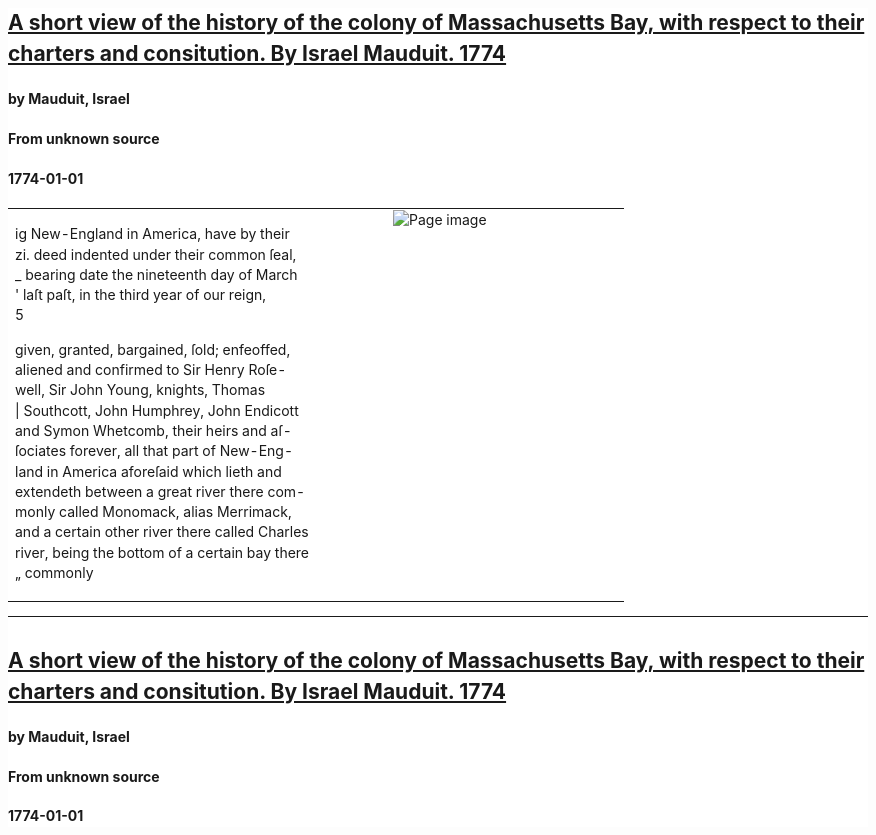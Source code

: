 ## [A short view of the history of the colony of Massachusetts Bay, with respect to their charters and consitution. By Israel Mauduit.  1774](https://archive.org/details/bim_eighteenth-century_a-short-view-of-the-hist_mauduit-israel_1774/page/n62/mode/1up?view=theater)

#### by Mauduit, Israel

#### From unknown source

#### 1774-01-01

<table style="width: 100%;"><tr><td style="width: 50%">

  
ig New-England in America, have by their  
zi. deed indented under their common ſeal,  
_ bearing date the nineteenth day of March  
&#x27; laſt paſt, in the third year of our reign,  
5  
  
given, granted, bargained, ſold; enfeoffed,  
aliened and confirmed to Sir Henry Roſe-  
well, Sir John Young, knights, Thomas  
| Southcott, John Humphrey, John Endicott  
and Symon Whetcomb, their heirs and aſ-  
ſociates forever, all that part of New-Eng-  
land in America aforeſaid which lieth and  
extendeth between a great river there com-  
monly called Monomack, alias Merrimack,  
and a certain other river there called Charles  
river, being the bottom of a certain bay there  
„ commonly
</td><td style="width: 50%; max-height: 75%; margin: auto; display: block;">
<img alt="Page image" src="https://iiif.archive.org/image/iiif/2/bim_eighteenth-century_a-short-view-of-the-hist_mauduit-israel_1774%2Fbim_eighteenth-century_a-short-view-of-the-hist_mauduit-israel_1774_jp2.zip%2Fbim_eighteenth-century_a-short-view-of-the-hist_mauduit-israel_1774_jp2%2Fbim_eighteenth-century_a-short-view-of-the-hist_mauduit-israel_1774_0062.jp2/pct:0.0,56.51015228426396,65.74166500299461,31.85279187817259/!600,600/0/default.jpg"/>
</td>
</tr></table>

---

## [A short view of the history of the colony of Massachusetts Bay, with respect to their charters and consitution. By Israel Mauduit.  1774](https://archive.org/details/bim_eighteenth-century_a-short-view-of-the-hist_mauduit-israel_1774/page/n63/mode/1up?view=theater)

#### by Mauduit, Israel

#### From unknown source

#### 1774-01-01
